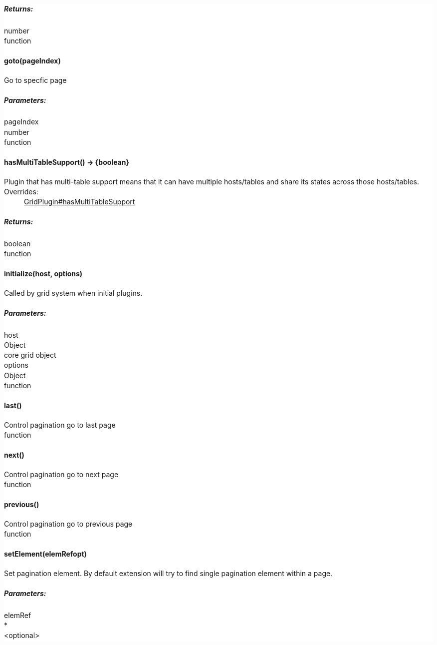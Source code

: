 <h5>Returns:</h5>                    <div class="sub-content">        <span class="param-type">number</span>    </div>                </div>                    <div class="item">                                <div class="item-type">function</div>                        <h4 class="name" id="goto"><span class="type-signature"></span>goto<span class="signature">(pageIndex)</span><span class="type-signature"></span></h4>                            <div class="description">        Go to specfic page    </div>                            <h5>Parameters:</h5>        <div class="params">        <div class="param">                            <div class="name">pageIndex</div>                        <div class="type">                            <span class="param-type">number</span>                        </div>                                            </div>            </div>        <div class="details">                                                            </div>                                    </div>                    <div class="item">                                <div class="item-type">function</div>                        <h4 class="name" id="hasMultiTableSupport"><span class="type-signature"></span>hasMultiTableSupport<span class="signature">()</span><span class="type-signature"> → {boolean}</span></h4>                            <div class="description">        Plugin that has multi-table support means that it can have multiple hosts/tables and share its states across those hosts/tables.    </div>                        <div class="details">                    <dt class="tag-overrides">Overrides:</dt>    <dd class="tag-overrides">        <a href="GridPlugin.html#hasMultiTableSupport">GridPlugin#hasMultiTableSupport</a>    </dd>                                                </div>                                <h5>Returns:</h5>                    <div class="sub-content">        <span class="param-type">boolean</span>    </div>                </div>                    <div class="item">                                <div class="item-type">function</div>                        <h4 class="name" id="initialize"><span class="type-signature"></span>initialize<span class="signature">(host, options)</span><span class="type-signature"></span></h4>                            <div class="description">        Called by grid system when initial plugins.    </div>                            <h5>Parameters:</h5>        <div class="params">        <div class="param">                            <div class="name">host</div>                        <div class="type">                            <span class="param-type">Object</span>                        </div>                                                    <div class="description">                    core grid object                </div>                    </div>                <div class="param">                            <div class="name">options</div>                        <div class="type">                            <span class="param-type">Object</span>                        </div>                                            </div>            </div>        <div class="details">                                                            </div>                                    </div>                    <div class="item">                                <div class="item-type">function</div>                        <h4 class="name" id="last"><span class="type-signature"></span>last<span class="signature">()</span><span class="type-signature"></span></h4>                            <div class="description">        Control pagination go to last page    </div>                        <div class="details">                                                            </div>                                    </div>                    <div class="item">                                <div class="item-type">function</div>                        <h4 class="name" id="next"><span class="type-signature"></span>next<span class="signature">()</span><span class="type-signature"></span></h4>                            <div class="description">        Control pagination go to next page    </div>                        <div class="details">                                                            </div>                                    </div>                    <div class="item">                                <div class="item-type">function</div>                        <h4 class="name" id="previous"><span class="type-signature"></span>previous<span class="signature">()</span><span class="type-signature"></span></h4>                            <div class="description">        Control pagination go to previous page    </div>                        <div class="details">                                                            </div>                                    </div>                    <div class="item">                                <div class="item-type">function</div>                        <h4 class="name" id="setElement"><span class="type-signature"></span>setElement<span class="signature">(elemRef<span class="signature-attributes">opt</span>)</span><span class="type-signature"></span></h4>                            <div class="description">        Set pagination element. By default extension will try to find single pagination element within a page.    </div>                            <h5>Parameters:</h5>        <div class="params">        <div class="param">                            <div class="name">elemRef</div>                        <div class="type">                            <span class="param-type">*</span>                        </div>                            <div class="attributes">                                    &lt;optional&gt;                                                                </div>